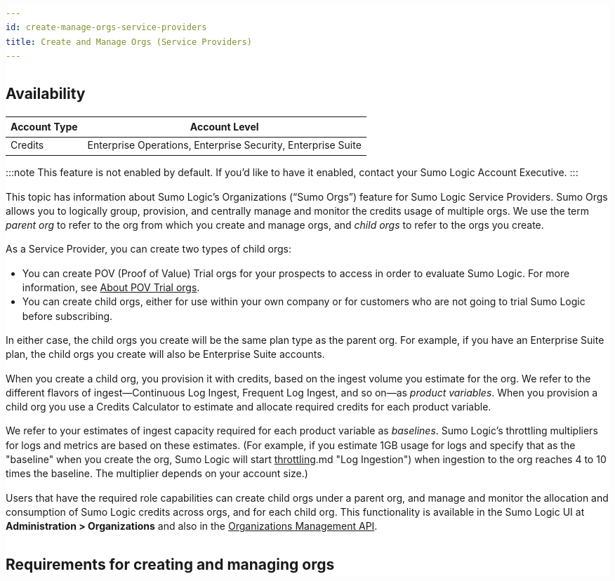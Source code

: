 ```yaml
---
id: create-manage-orgs-service-providers
title: Create and Manage Orgs (Service Providers)
---
```




## Availability

| Account Type | Account Level |
|--------------|--------------------------------------------------------------|
| Credits | Enterprise Operations, Enterprise Security, Enterprise Suite |

:::note
This feature is not enabled by default. If you’d like to have it enabled, contact your Sumo Logic Account Executive.
:::

This topic has information about Sumo Logic’s Organizations (“Sumo Orgs”) feature for Sumo Logic Service Providers. Sumo Orgs allows you to logically group, provision, and centrally manage and monitor the credits usage of multiple orgs. We use the term *parent org* to refer to the org from which you create and manage orgs, and *child orgs* to refer to the orgs you create. 

As a Service Provider, you can create two types of child orgs:

* You can create POV (Proof of Value) Trial orgs for your prospects to access in order to evaluate Sumo Logic. For more information, see [About POV Trial orgs](create-manage-orgs-service-providers.md).
* You can create child orgs, either for use within your own company or for customers who are not going to trial Sumo Logic before subscribing.

In either case, the child orgs you create will be the same plan type as the parent org. For example, if you have an Enterprise Suite plan, the child orgs you create will also be Enterprise Suite accounts. 

When you create a child org, you provision it with credits, based on the ingest volume you estimate for the org. We refer to the different flavors of ingest—Continuous Log Ingest, Frequent Log Ingest, and so on—as *product variables*. When you provision a child org you use a Credits Calculator to estimate and allocate required credits for each product variable.

We refer to your estimates of ingest capacity required for each product variable as *baselines*. Sumo Logic’s throttling multipliers for logs and metrics are based on these estimates. (For example, if you estimate 1GB usage for logs and specify that as the "baseline" when you create the org, Sumo Logic will start [throttling](../ingestion-and-volume/log-ingestion.md).md "Log Ingestion") when ingestion to the org reaches 4 to 10 times the baseline. The multiplier depends on your account size.)

Users that have the required role capabilities can create child orgs under a parent org, and manage and monitor the allocation and consumption of Sumo Logic credits across orgs, and for each child org. This functionality is available in the Sumo Logic UI at **Administration \> Organizations** and also in the [Organizations Management API](https://organizations.sumologic.com/docs/).

## Requirements for creating and managing orgs
